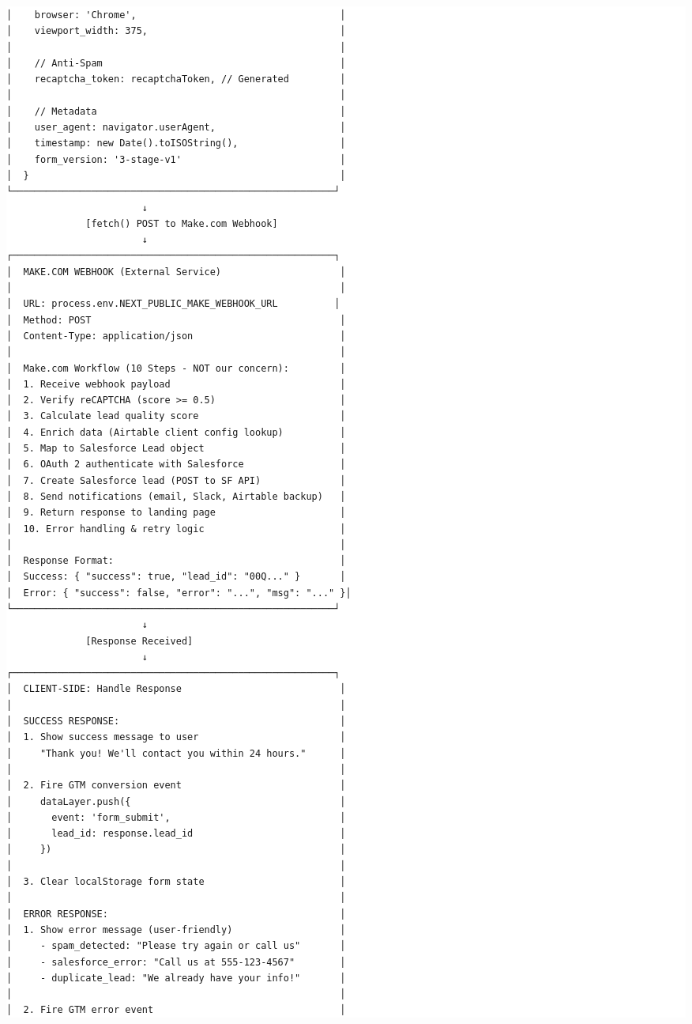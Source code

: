 ```
│    browser: 'Chrome',                                    │
│    viewport_width: 375,                                  │
│                                                          │
│    // Anti-Spam                                          │
│    recaptcha_token: recaptchaToken, // Generated         │
│                                                          │
│    // Metadata                                           │
│    user_agent: navigator.userAgent,                      │
│    timestamp: new Date().toISOString(),                  │
│    form_version: '3-stage-v1'                            │
│  }                                                       │
└─────────────────────────────────────────────────────────┘
                        ↓
              [fetch() POST to Make.com Webhook]
                        ↓
┌─────────────────────────────────────────────────────────┐
│  MAKE.COM WEBHOOK (External Service)                     │
│                                                          │
│  URL: process.env.NEXT_PUBLIC_MAKE_WEBHOOK_URL          │
│  Method: POST                                            │
│  Content-Type: application/json                          │
│                                                          │
│  Make.com Workflow (10 Steps - NOT our concern):         │
│  1. Receive webhook payload                              │
│  2. Verify reCAPTCHA (score >= 0.5)                      │
│  3. Calculate lead quality score                         │
│  4. Enrich data (Airtable client config lookup)          │
│  5. Map to Salesforce Lead object                        │
│  6. OAuth 2 authenticate with Salesforce                 │
│  7. Create Salesforce lead (POST to SF API)              │
│  8. Send notifications (email, Slack, Airtable backup)   │
│  9. Return response to landing page                      │
│  10. Error handling & retry logic                        │
│                                                          │
│  Response Format:                                        │
│  Success: { "success": true, "lead_id": "00Q..." }       │
│  Error: { "success": false, "error": "...", "msg": "..." }│
└─────────────────────────────────────────────────────────┘
                        ↓
              [Response Received]
                        ↓
┌─────────────────────────────────────────────────────────┐
│  CLIENT-SIDE: Handle Response                            │
│                                                          │
│  SUCCESS RESPONSE:                                       │
│  1. Show success message to user                         │
│     "Thank you! We'll contact you within 24 hours."      │
│                                                          │
│  2. Fire GTM conversion event                            │
│     dataLayer.push({                                     │
│       event: 'form_submit',                              │
│       lead_id: response.lead_id                          │
│     })                                                   │
│                                                          │
│  3. Clear localStorage form state                        │
│                                                          │
│  ERROR RESPONSE:                                         │
│  1. Show error message (user-friendly)                   │
│     - spam_detected: "Please try again or call us"       │
│     - salesforce_error: "Call us at 555-123-4567"        │
│     - duplicate_lead: "We already have your info!"       │
│                                                          │
│  2. Fire GTM error event                                 │
```